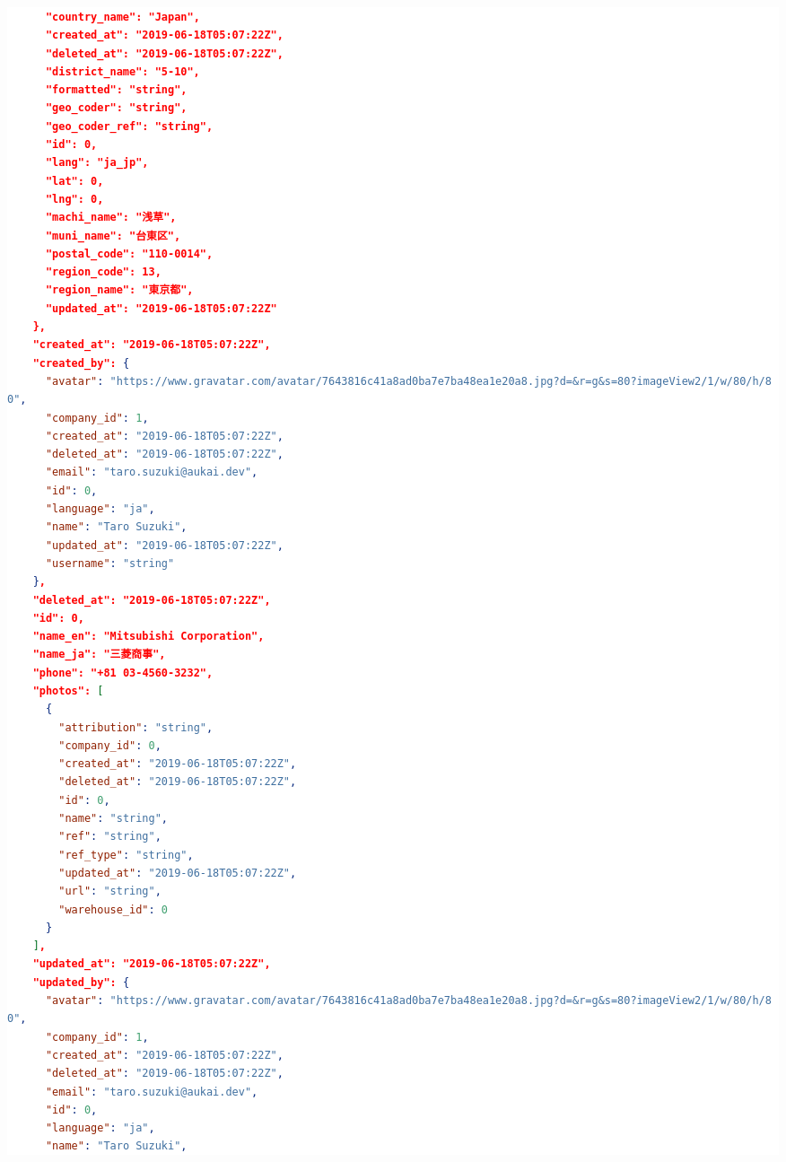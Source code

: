 ```json
      "country_name": "Japan",
      "created_at": "2019-06-18T05:07:22Z",
      "deleted_at": "2019-06-18T05:07:22Z",
      "district_name": "5-10",
      "formatted": "string",
      "geo_coder": "string",
      "geo_coder_ref": "string",
      "id": 0,
      "lang": "ja_jp",
      "lat": 0,
      "lng": 0,
      "machi_name": "浅草",
      "muni_name": "台東区",
      "postal_code": "110-0014",
      "region_code": 13,
      "region_name": "東京都",
      "updated_at": "2019-06-18T05:07:22Z"
    },
    "created_at": "2019-06-18T05:07:22Z",
    "created_by": {
      "avatar": "https://www.gravatar.com/avatar/7643816c41a8ad0ba7e7ba48ea1e20a8.jpg?d=&r=g&s=80?imageView2/1/w/80/h/80",
      "company_id": 1,
      "created_at": "2019-06-18T05:07:22Z",
      "deleted_at": "2019-06-18T05:07:22Z",
      "email": "taro.suzuki@aukai.dev",
      "id": 0,
      "language": "ja",
      "name": "Taro Suzuki",
      "updated_at": "2019-06-18T05:07:22Z",
      "username": "string"
    },
    "deleted_at": "2019-06-18T05:07:22Z",
    "id": 0,
    "name_en": "Mitsubishi Corporation",
    "name_ja": "三菱商事",
    "phone": "+81 03-4560-3232",
    "photos": [
      {
        "attribution": "string",
        "company_id": 0,
        "created_at": "2019-06-18T05:07:22Z",
        "deleted_at": "2019-06-18T05:07:22Z",
        "id": 0,
        "name": "string",
        "ref": "string",
        "ref_type": "string",
        "updated_at": "2019-06-18T05:07:22Z",
        "url": "string",
        "warehouse_id": 0
      }
    ],
    "updated_at": "2019-06-18T05:07:22Z",
    "updated_by": {
      "avatar": "https://www.gravatar.com/avatar/7643816c41a8ad0ba7e7ba48ea1e20a8.jpg?d=&r=g&s=80?imageView2/1/w/80/h/80",
      "company_id": 1,
      "created_at": "2019-06-18T05:07:22Z",
      "deleted_at": "2019-06-18T05:07:22Z",
      "email": "taro.suzuki@aukai.dev",
      "id": 0,
      "language": "ja",
      "name": "Taro Suzuki",
```